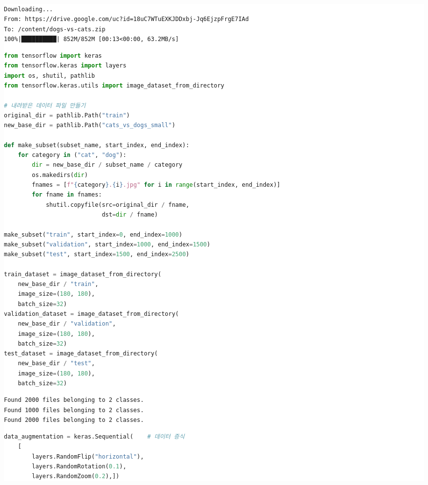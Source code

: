 ```
Downloading...
From: https://drive.google.com/uc?id=18uC7WTuEXKJDDxbj-Jq6EjzpFrgE7IAd
To: /content/dogs-vs-cats.zip
100%|██████████| 852M/852M [00:13<00:00, 63.2MB/s]
```

```python
from tensorflow import keras
from tensorflow.keras import layers
import os, shutil, pathlib
from tensorflow.keras.utils import image_dataset_from_directory

# 내려받은 데이터 파일 만들기
original_dir = pathlib.Path("train")
new_base_dir = pathlib.Path("cats_vs_dogs_small")

def make_subset(subset_name, start_index, end_index):
    for category in ("cat", "dog"):
        dir = new_base_dir / subset_name / category
        os.makedirs(dir)
        fnames = [f"{category}.{i}.jpg" for i in range(start_index, end_index)]
        for fname in fnames:
            shutil.copyfile(src=original_dir / fname,
                            dst=dir / fname)

make_subset("train", start_index=0, end_index=1000)
make_subset("validation", start_index=1000, end_index=1500)
make_subset("test", start_index=1500, end_index=2500)

train_dataset = image_dataset_from_directory(
    new_base_dir / "train",
    image_size=(180, 180),
    batch_size=32)
validation_dataset = image_dataset_from_directory(
    new_base_dir / "validation",
    image_size=(180, 180),
    batch_size=32)
test_dataset = image_dataset_from_directory(
    new_base_dir / "test",
    image_size=(180, 180),
    batch_size=32)
```

```
Found 2000 files belonging to 2 classes.
Found 1000 files belonging to 2 classes.
Found 2000 files belonging to 2 classes.
```

```python
data_augmentation = keras.Sequential(    # 데이터 증식
    [
        layers.RandomFlip("horizontal"),
        layers.RandomRotation(0.1),
        layers.RandomZoom(0.2),])
```
